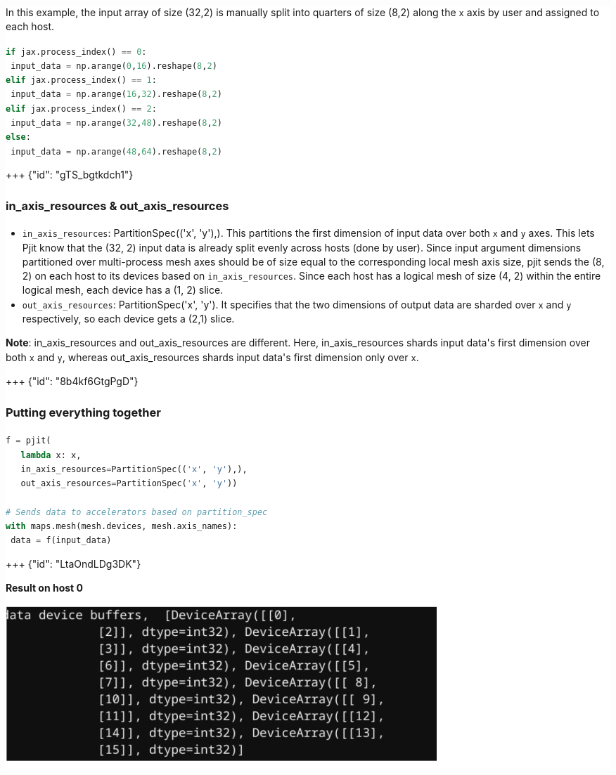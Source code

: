 In this example, the input array of size (32,2) is manually split into quarters of size (8,2) along the `x` axis by user and assigned to each host.

```python
if jax.process_index() == 0:
 input_data = np.arange(0,16).reshape(8,2)
elif jax.process_index() == 1:
 input_data = np.arange(16,32).reshape(8,2)
elif jax.process_index() == 2:
 input_data = np.arange(32,48).reshape(8,2)
else:
 input_data = np.arange(48,64).reshape(8,2)
```

+++ {"id": "gTS_bgtkdch1"}

### in_axis_resources & out_axis_resources

- `in_axis_resources`: PartitionSpec(('x', 'y'),). This partitions the first dimension of input data over both `x` and `y` axes. This lets Pjit know that the (32, 2) input data is already split evenly across hosts (done by user). Since input argument dimensions partitioned over multi-process mesh axes should be of size equal to the corresponding local mesh axis size, pjit sends the (8, 2) on each host to its devices based on `in_axis_resources`. Since each host has a logical mesh of size (4, 2) within the entire logical mesh, each device has a (1, 2) slice. 
- `out_axis_resources`: PartitionSpec('x', 'y'). It specifies that the two dimensions of output data are sharded over `x` and `y` respectively, so each device gets a (2,1) slice. 

**Note**: in_axis_resources and out_axis_resources are different. Here, in_axis_resources shards input data's first dimension over both `x` and `y`, whereas out_axis_resources shards input data's first dimension only over `x`.

+++ {"id": "8b4kf6GtgPgD"}

### Putting everything together
```python
f = pjit(
   lambda x: x,
   in_axis_resources=PartitionSpec(('x', 'y'),),
   out_axis_resources=PartitionSpec('x', 'y'))

# Sends data to accelerators based on partition_spec
with maps.mesh(mesh.devices, mesh.axis_names):
 data = f(input_data)
```

+++ {"id": "LtaOndLDg3DK"}

**Result on host 0**

![spmd](../_static/multi_host.jpg)

